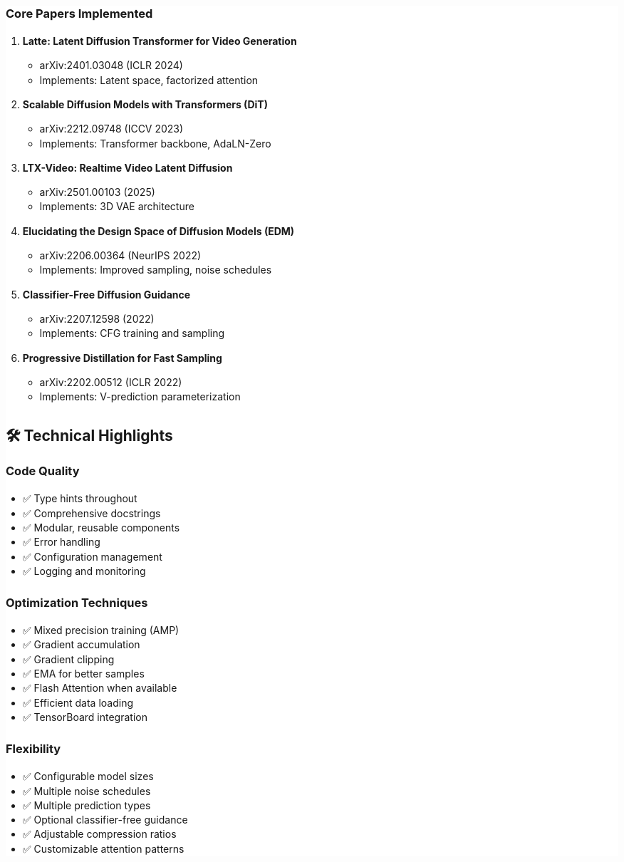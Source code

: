 ### Core Papers Implemented

1. **Latte: Latent Diffusion Transformer for Video Generation**
   - arXiv:2401.03048 (ICLR 2024)
   - Implements: Latent space, factorized attention

2. **Scalable Diffusion Models with Transformers (DiT)**
   - arXiv:2212.09748 (ICCV 2023)
   - Implements: Transformer backbone, AdaLN-Zero

3. **LTX-Video: Realtime Video Latent Diffusion**
   - arXiv:2501.00103 (2025)
   - Implements: 3D VAE architecture

4. **Elucidating the Design Space of Diffusion Models (EDM)**
   - arXiv:2206.00364 (NeurIPS 2022)
   - Implements: Improved sampling, noise schedules

5. **Classifier-Free Diffusion Guidance**
   - arXiv:2207.12598 (2022)
   - Implements: CFG training and sampling

6. **Progressive Distillation for Fast Sampling**
   - arXiv:2202.00512 (ICLR 2022)
   - Implements: V-prediction parameterization

## 🛠️ Technical Highlights

### Code Quality
- ✅ Type hints throughout
- ✅ Comprehensive docstrings
- ✅ Modular, reusable components
- ✅ Error handling
- ✅ Configuration management
- ✅ Logging and monitoring

### Optimization Techniques
- ✅ Mixed precision training (AMP)
- ✅ Gradient accumulation
- ✅ Gradient clipping
- ✅ EMA for better samples
- ✅ Flash Attention when available
- ✅ Efficient data loading
- ✅ TensorBoard integration

### Flexibility
- ✅ Configurable model sizes
- ✅ Multiple noise schedules
- ✅ Multiple prediction types
- ✅ Optional classifier-free guidance
- ✅ Adjustable compression ratios
- ✅ Customizable attention patterns
